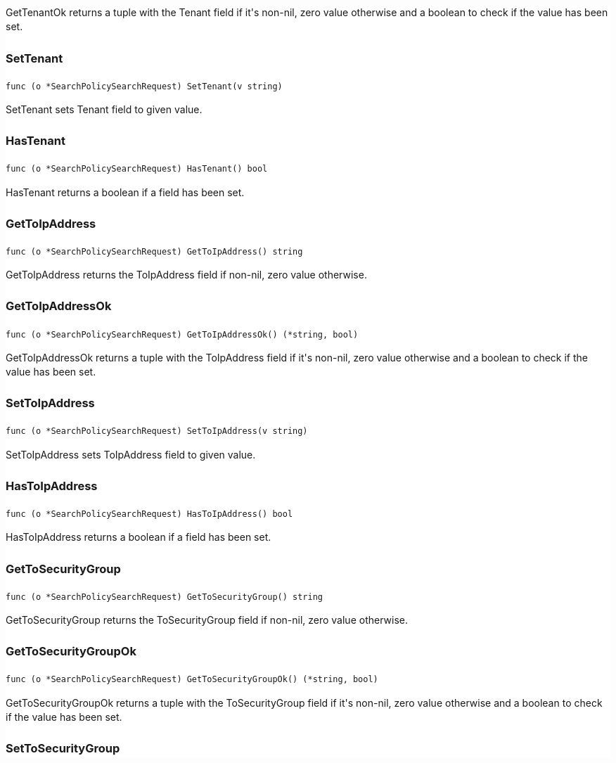 GetTenantOk returns a tuple with the Tenant field if it's non-nil, zero value otherwise
and a boolean to check if the value has been set.

### SetTenant

`func (o *SearchPolicySearchRequest) SetTenant(v string)`

SetTenant sets Tenant field to given value.

### HasTenant

`func (o *SearchPolicySearchRequest) HasTenant() bool`

HasTenant returns a boolean if a field has been set.

### GetToIpAddress

`func (o *SearchPolicySearchRequest) GetToIpAddress() string`

GetToIpAddress returns the ToIpAddress field if non-nil, zero value otherwise.

### GetToIpAddressOk

`func (o *SearchPolicySearchRequest) GetToIpAddressOk() (*string, bool)`

GetToIpAddressOk returns a tuple with the ToIpAddress field if it's non-nil, zero value otherwise
and a boolean to check if the value has been set.

### SetToIpAddress

`func (o *SearchPolicySearchRequest) SetToIpAddress(v string)`

SetToIpAddress sets ToIpAddress field to given value.

### HasToIpAddress

`func (o *SearchPolicySearchRequest) HasToIpAddress() bool`

HasToIpAddress returns a boolean if a field has been set.

### GetToSecurityGroup

`func (o *SearchPolicySearchRequest) GetToSecurityGroup() string`

GetToSecurityGroup returns the ToSecurityGroup field if non-nil, zero value otherwise.

### GetToSecurityGroupOk

`func (o *SearchPolicySearchRequest) GetToSecurityGroupOk() (*string, bool)`

GetToSecurityGroupOk returns a tuple with the ToSecurityGroup field if it's non-nil, zero value otherwise
and a boolean to check if the value has been set.

### SetToSecurityGroup
